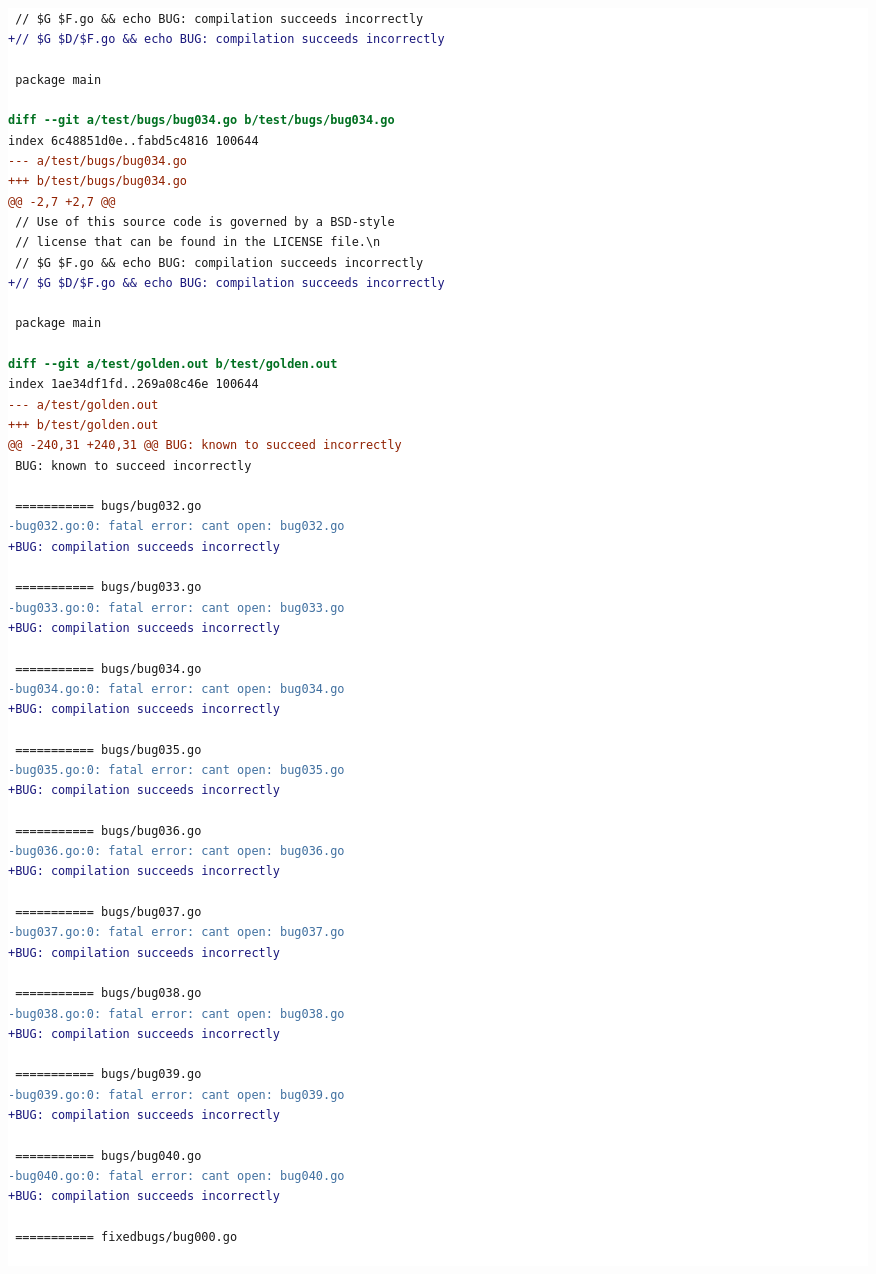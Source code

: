 ```diff
 // $G $F.go && echo BUG: compilation succeeds incorrectly
+// $G $D/$F.go && echo BUG: compilation succeeds incorrectly
 
 package main
 
diff --git a/test/bugs/bug034.go b/test/bugs/bug034.go
index 6c48851d0e..fabd5c4816 100644
--- a/test/bugs/bug034.go
+++ b/test/bugs/bug034.go
@@ -2,7 +2,7 @@
 // Use of this source code is governed by a BSD-style
 // license that can be found in the LICENSE file.\n
 // $G $F.go && echo BUG: compilation succeeds incorrectly
+// $G $D/$F.go && echo BUG: compilation succeeds incorrectly
 
 package main
 
diff --git a/test/golden.out b/test/golden.out
index 1ae34df1fd..269a08c46e 100644
--- a/test/golden.out
+++ b/test/golden.out
@@ -240,31 +240,31 @@ BUG: known to succeed incorrectly
 BUG: known to succeed incorrectly
 
 =========== bugs/bug032.go
-bug032.go:0: fatal error: cant open: bug032.go
+BUG: compilation succeeds incorrectly
 
 =========== bugs/bug033.go
-bug033.go:0: fatal error: cant open: bug033.go
+BUG: compilation succeeds incorrectly
 
 =========== bugs/bug034.go
-bug034.go:0: fatal error: cant open: bug034.go
+BUG: compilation succeeds incorrectly
 
 =========== bugs/bug035.go
-bug035.go:0: fatal error: cant open: bug035.go
+BUG: compilation succeeds incorrectly
 
 =========== bugs/bug036.go
-bug036.go:0: fatal error: cant open: bug036.go
+BUG: compilation succeeds incorrectly
 
 =========== bugs/bug037.go
-bug037.go:0: fatal error: cant open: bug037.go
+BUG: compilation succeeds incorrectly
 
 =========== bugs/bug038.go
-bug038.go:0: fatal error: cant open: bug038.go
+BUG: compilation succeeds incorrectly
 
 =========== bugs/bug039.go
-bug039.go:0: fatal error: cant open: bug039.go
+BUG: compilation succeeds incorrectly
 
 =========== bugs/bug040.go
-bug040.go:0: fatal error: cant open: bug040.go
+BUG: compilation succeeds incorrectly
 
 =========== fixedbugs/bug000.go
 
```